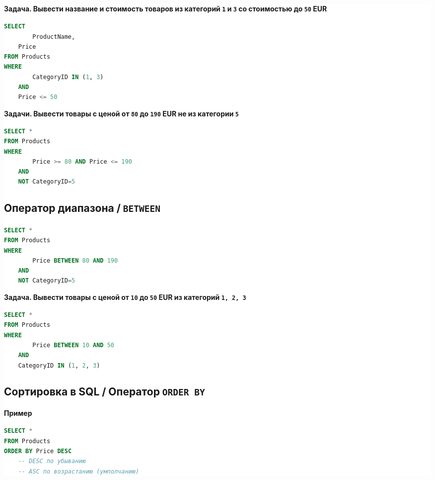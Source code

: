 **Задача. Вывести название и стоимость товаров из категорий `1` и `3` со стоимостью до `50` EUR**

```sql
SELECT
		ProductName,
    Price
FROM Products
WHERE
		CategoryID IN (1, 3)
    AND
    Price <= 50
```

**Задачи. Вывести товары с ценой от `80` до `190` EUR не из категории `5`**

```sql
SELECT *
FROM Products
WHERE
		Price >= 80 AND Price <= 190
    AND
    NOT CategoryID=5
```

## Оператор диапазона / `BETWEEN`

```sql
SELECT *
FROM Products
WHERE
		Price BETWEEN 80 AND 190
    AND
    NOT CategoryID=5
```

**Задача. Вывести товары с ценой от `10` до `50` EUR из категорий `1, 2, 3`**

```sql
SELECT *
FROM Products
WHERE
		Price BETWEEN 10 AND 50
    AND
    CategoryID IN (1, 2, 3)
```

## Сортировка в SQL / Оператор `ORDER BY`

**Пример**

```sql
SELECT *
FROM Products
ORDER BY Price DESC
	-- DESC по убыванию
	-- ASC по возрастанию (умполчанию)
```
